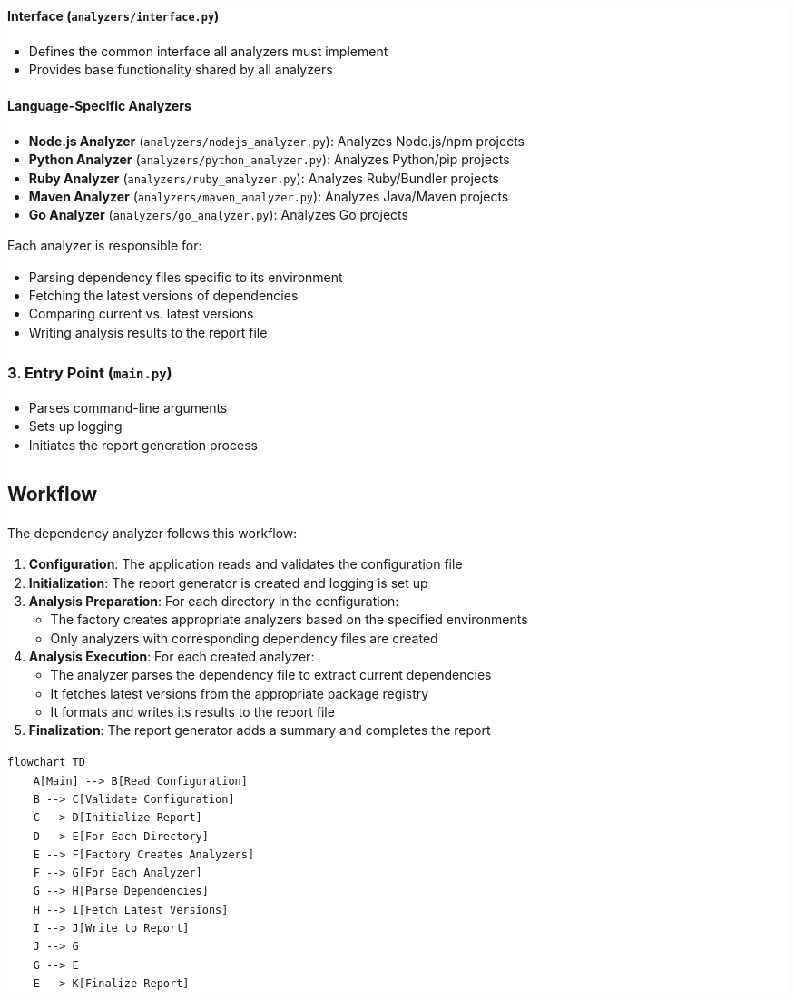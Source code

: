 #### Interface (`analyzers/interface.py`)
- Defines the common interface all analyzers must implement
- Provides base functionality shared by all analyzers

#### Language-Specific Analyzers
- **Node.js Analyzer** (`analyzers/nodejs_analyzer.py`): Analyzes Node.js/npm projects
- **Python Analyzer** (`analyzers/python_analyzer.py`): Analyzes Python/pip projects 
- **Ruby Analyzer** (`analyzers/ruby_analyzer.py`): Analyzes Ruby/Bundler projects
- **Maven Analyzer** (`analyzers/maven_analyzer.py`): Analyzes Java/Maven projects
- **Go Analyzer** (`analyzers/go_analyzer.py`): Analyzes Go projects

Each analyzer is responsible for:
- Parsing dependency files specific to its environment
- Fetching the latest versions of dependencies
- Comparing current vs. latest versions
- Writing analysis results to the report file

### 3. Entry Point (`main.py`)
- Parses command-line arguments
- Sets up logging
- Initiates the report generation process

## Workflow

The dependency analyzer follows this workflow:

1. **Configuration**: The application reads and validates the configuration file
2. **Initialization**: The report generator is created and logging is set up
3. **Analysis Preparation**: For each directory in the configuration:
   - The factory creates appropriate analyzers based on the specified environments
   - Only analyzers with corresponding dependency files are created
4. **Analysis Execution**: For each created analyzer:
   - The analyzer parses the dependency file to extract current dependencies
   - It fetches latest versions from the appropriate package registry
   - It formats and writes its results to the report file
5. **Finalization**: The report generator adds a summary and completes the report

```mermaid
flowchart TD
    A[Main] --> B[Read Configuration]
    B --> C[Validate Configuration]
    C --> D[Initialize Report]
    D --> E[For Each Directory]
    E --> F[Factory Creates Analyzers]
    F --> G[For Each Analyzer]
    G --> H[Parse Dependencies]
    H --> I[Fetch Latest Versions]
    I --> J[Write to Report]
    J --> G
    G --> E
    E --> K[Finalize Report]
```
